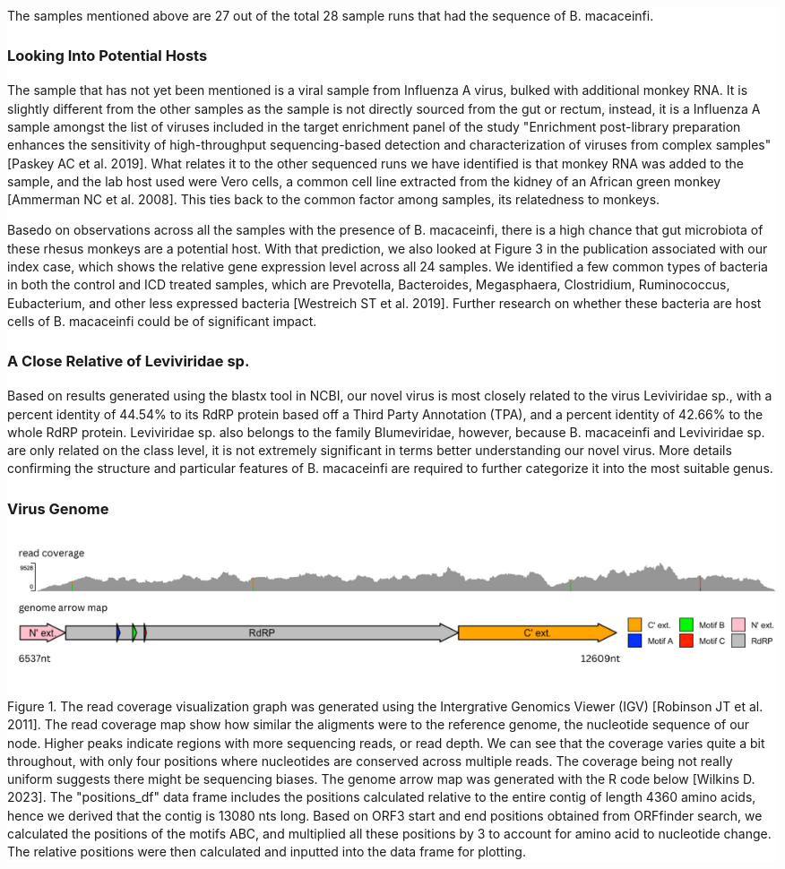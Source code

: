The samples mentioned above are 27 out of the total 28 sample runs that had the sequence of B. macaceinfi.

### Looking Into Potential Hosts
The sample that has not yet been mentioned is a viral sample from Influenza A virus, bulked with additional monkey RNA. It is slightly different from the other samples as the sample is not directly sourced from the gut or rectum, instead, it is a Influenza A sample amongst the list of viruses included in the target enrichment panel of the study "Enrichment post-library preparation enhances the sensitivity of high-throughput sequencing-based detection and characterization of viruses from complex samples" [Paskey AC et al. 2019]. What relates it to the other sequenced runs we have identified is that monkey RNA was added to the sample, and the lab host used were Vero cells, a common cell line extracted from the kidney of an African green monkey [Ammerman NC et al. 2008]. This ties back to the common factor among samples, its relatedness to monkeys.

Basedo on observations across all the samples with the presence of B. macaceinfi, there is a high chance that gut microbiota of these rhesus monkeys are a potential host. With that prediction, we also looked at Figure 3 in the publication associated with our index case, which shows the relative gene expression level across all 24 samples. We identified a few common types of bacteria in both the control and ICD treated samples, which are Prevotella, Bacteroides, Megasphaera, Clostridium, Ruminococcus, Eubacterium, and other less expressed bacteria [Westreich ST et al. 2019]. Further research on whether these bacteria are host cells of B. macaceinfi could be of significant impact.

### A Close Relative of Leviviridae sp.
Based on results generated using the blastx tool in NCBI, our novel virus is most closely related to the virus Leviviridae sp., with a percent identity of 44.54% to its RdRP protein based off a Third Party Annotation (TPA), and a percent identity of 42.66% to the whole RdRP protein. Leviviridae sp. also belongs to the family Blumeviridae, however, because B. macaceinfi and Leviviridae sp. are only related on the class level, it is not extremely significant in terms better understanding our novel virus. More details confirming the structure and particular features of B. macaceinfi are required to further categorize it into the most suitable genus.

### Virus Genome

![Genome Map](img/Blumevirus_macaceinfi/genomemap.png)

Figure 1. The read coverage visualization graph was generated using the Intergrative Genomics Viewer (IGV) [Robinson JT et al. 2011]. The read coverage map show how similar the aligments were to the reference genome, the nucleotide sequence of our node. Higher peaks indicate regions with more sequencing reads, or read depth. We can see that the coverage varies quite a bit throughout, with only four positions where nucleotides are conserved across multiple reads. The coverage being not really uniform suggests there might be sequencing biases.
The genome arrow map was generated with the R code below [Wilkins D. 2023]. The "positions_df" data frame includes the positions calculated relative to the entire contig of length 4360 amino acids, hence we derived that the contig is 13080 nts long. Based on ORF3 start and end positions obtained from ORFfinder search, we calculated the positions of the motifs ABC, and multiplied all these positions by 3 to account for amino acid to nucleotide change. The relative positions were then calculated and inputted into the data frame for plotting.
